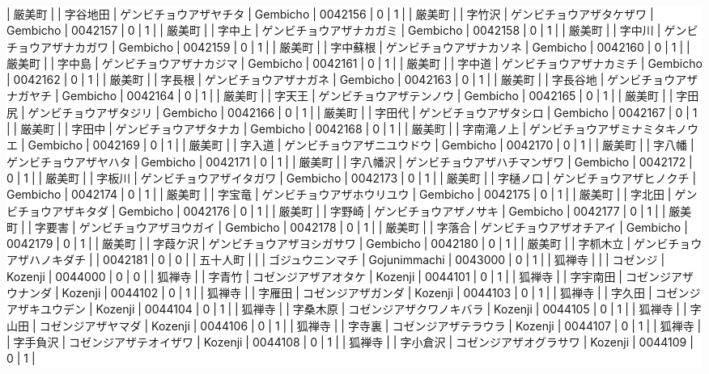 | 厳美町 |  | 字谷地田 | ゲンビチョウアザヤチタ | Gembicho | 0042156 | 0 | 1 |
| 厳美町 |  | 字竹沢 | ゲンビチョウアザタケザワ | Gembicho | 0042157 | 0 | 1 |
| 厳美町 |  | 字中上 | ゲンビチョウアザナカガミ | Gembicho | 0042158 | 0 | 1 |
| 厳美町 |  | 字中川 | ゲンビチョウアザナカガワ | Gembicho | 0042159 | 0 | 1 |
| 厳美町 |  | 字中蘇根 | ゲンビチョウアザナカソネ | Gembicho | 0042160 | 0 | 1 |
| 厳美町 |  | 字中島 | ゲンビチョウアザナカジマ | Gembicho | 0042161 | 0 | 1 |
| 厳美町 |  | 字中道 | ゲンビチョウアザナカミチ | Gembicho | 0042162 | 0 | 1 |
| 厳美町 |  | 字長根 | ゲンビチョウアザナガネ | Gembicho | 0042163 | 0 | 1 |
| 厳美町 |  | 字長谷地 | ゲンビチョウアザナガヤチ | Gembicho | 0042164 | 0 | 1 |
| 厳美町 |  | 字天王 | ゲンビチョウアザテンノウ | Gembicho | 0042165 | 0 | 1 |
| 厳美町 |  | 字田尻 | ゲンビチョウアザタジリ | Gembicho | 0042166 | 0 | 1 |
| 厳美町 |  | 字田代 | ゲンビチョウアザタシロ | Gembicho | 0042167 | 0 | 1 |
| 厳美町 |  | 字田中 | ゲンビチョウアザタナカ | Gembicho | 0042168 | 0 | 1 |
| 厳美町 |  | 字南滝ノ上 | ゲンビチョウアザミナミタキノウエ | Gembicho | 0042169 | 0 | 1 |
| 厳美町 |  | 字入道 | ゲンビチョウアザニユウドウ | Gembicho | 0042170 | 0 | 1 |
| 厳美町 |  | 字八幡 | ゲンビチョウアザヤハタ | Gembicho | 0042171 | 0 | 1 |
| 厳美町 |  | 字八幡沢 | ゲンビチョウアザハチマンザワ | Gembicho | 0042172 | 0 | 1 |
| 厳美町 |  | 字板川 | ゲンビチョウアザイタガワ | Gembicho | 0042173 | 0 | 1 |
| 厳美町 |  | 字樋ノ口 | ゲンビチョウアザヒノクチ | Gembicho | 0042174 | 0 | 1 |
| 厳美町 |  | 字宝竜 | ゲンビチョウアザホウリユウ | Gembicho | 0042175 | 0 | 1 |
| 厳美町 |  | 字北田 | ゲンビチョウアザキタダ | Gembicho | 0042176 | 0 | 1 |
| 厳美町 |  | 字野崎 | ゲンビチョウアザノサキ | Gembicho | 0042177 | 0 | 1 |
| 厳美町 |  | 字要害 | ゲンビチョウアザヨウガイ | Gembicho | 0042178 | 0 | 1 |
| 厳美町 |  | 字落合 | ゲンビチョウアザオチアイ | Gembicho | 0042179 | 0 | 1 |
| 厳美町 |  | 字葭ケ沢 | ゲンビチョウアザヨシガサワ | Gembicho | 0042180 | 0 | 1 |
| 厳美町 |  | 字枛木立 | ゲンビチョウアザハノキダチ |  | 0042181 | 0 | 0 |
| 五十人町 |  |  | ゴジュウニンマチ | Gojunimmachi | 0043000 | 0 | 1 |
| 狐禅寺 |  |  | コゼンジ | Kozenji | 0044000 | 0 | 0 |
| 狐禅寺 |  | 字青竹 | コゼンジアザアオタケ | Kozenji | 0044101 | 0 | 1 |
| 狐禅寺 |  | 字宇南田 | コゼンジアザウナンダ | Kozenji | 0044102 | 0 | 1 |
| 狐禅寺 |  | 字雁田 | コゼンジアザガンダ | Kozenji | 0044103 | 0 | 1 |
| 狐禅寺 |  | 字久田 | コゼンジアザキユウデン | Kozenji | 0044104 | 0 | 1 |
| 狐禅寺 |  | 字桑木原 | コゼンジアザクワノキバラ | Kozenji | 0044105 | 0 | 1 |
| 狐禅寺 |  | 字山田 | コゼンジアザヤマダ | Kozenji | 0044106 | 0 | 1 |
| 狐禅寺 |  | 字寺裏 | コゼンジアザテラウラ | Kozenji | 0044107 | 0 | 1 |
| 狐禅寺 |  | 字手負沢 | コゼンジアザテオイザワ | Kozenji | 0044108 | 0 | 1 |
| 狐禅寺 |  | 字小倉沢 | コゼンジアザオグラサワ | Kozenji | 0044109 | 0 | 1 |